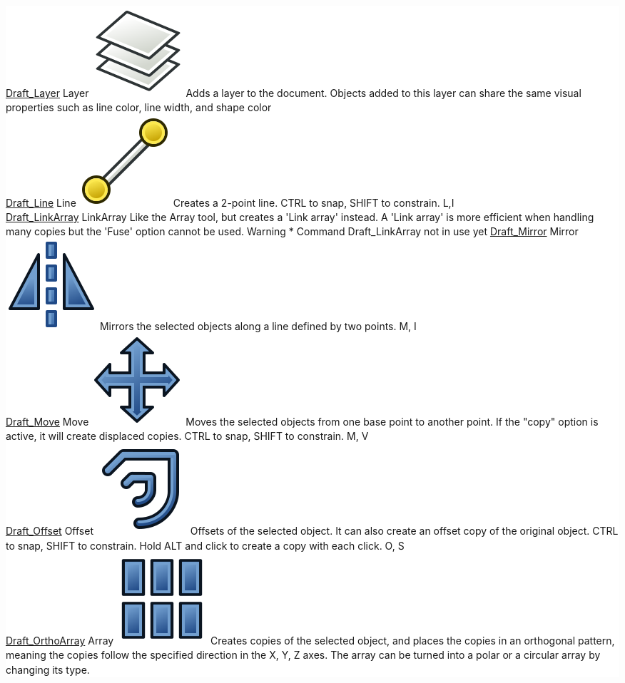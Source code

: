   [Draft_Layer](Draft_Layer.md)                                     Layer                             <img alt="" src=images/Draft_Layer.svg  style="width   *24px;">                                     Adds a layer to the document. Objects added to this layer can share the same visual properties such as line color, line width, and shape color                                                                                                                                                                                                                                                                                                                                                                                                                                                                                                                   
  [Draft_Line](Draft_Line.md)                                       Line                              <img alt="" src=images/Draft_Line.svg  style="width   *24px;">                                       Creates a 2-point line. CTRL to snap, SHIFT to constrain.                                                                                                                                                                                                                                                                                                                                                                                                                                                                                                                                                                                          L,I           
  [Draft_LinkArray](Draft_LinkArray.md)                             LinkArray                                                                                                                Like the Array tool, but creates a \'Link array\' instead. A \'Link array\' is more efficient when handling many copies but the \'Fuse\' option cannot be used.                                                                                                                                                                                                                                                                                                                                                                                                                                                                                                  Warning   * Command Draft_LinkArray not in use yet
  [Draft_Mirror](Draft_Mirror.md)                                   Mirror                            <img alt="" src=images/Draft_Mirror.svg  style="width   *24px;">                                   Mirrors the selected objects along a line defined by two points.                                                                                                                                                                                                                                                                                                                                                                                                                                                                                                                                                                                   M, I          
  [Draft_Move](Draft_Move.md)                                       Move                              <img alt="" src=images/Draft_Move.svg  style="width   *24px;">                                       Moves the selected objects from one base point to another point. If the \"copy\" option is active, it will create displaced copies. CTRL to snap, SHIFT to constrain.                                                                                                                                                                                                                                                                                                                                                                                                                                                                              M, V          
  [Draft_Offset](Draft_Offset.md)                                   Offset                            <img alt="" src=images/Draft_Offset.svg  style="width   *24px;">                                   Offsets of the selected object. It can also create an offset copy of the original object. CTRL to snap, SHIFT to constrain. Hold ALT and click to create a copy with each click.                                                                                                                                                                                                                                                                                                                                                                                                                                                                   O, S          
  [Draft_OrthoArray](Draft_OrthoArray.md)                           Array                             <img alt="" src=images/Draft_OrthoArray.svg  style="width   *24px;">                           Creates copies of the selected object, and places the copies in an orthogonal pattern, meaning the copies follow the specified direction in the X, Y, Z axes. The array can be turned into a polar or a circular array by changing its type.                                                                                                                                                                                                                                                                                                                                                                                                                     